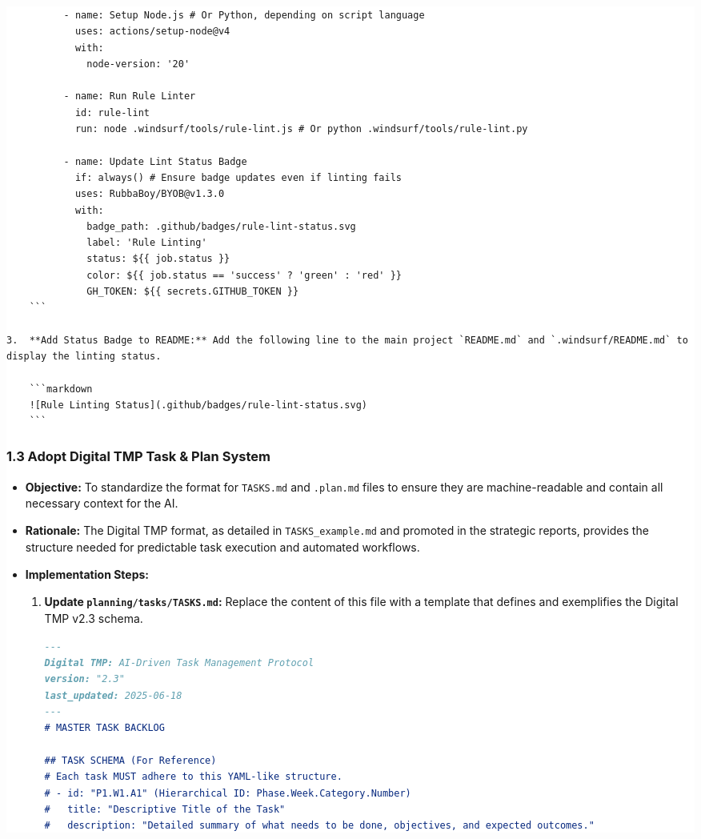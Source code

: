               - name: Setup Node.js # Or Python, depending on script language
                uses: actions/setup-node@v4
                with:
                  node-version: '20'

              - name: Run Rule Linter
                id: rule-lint
                run: node .windsurf/tools/rule-lint.js # Or python .windsurf/tools/rule-lint.py

              - name: Update Lint Status Badge
                if: always() # Ensure badge updates even if linting fails
                uses: RubbaBoy/BYOB@v1.3.0
                with:
                  badge_path: .github/badges/rule-lint-status.svg
                  label: 'Rule Linting'
                  status: ${{ job.status }}
                  color: ${{ job.status == 'success' ? 'green' : 'red' }}
                  GH_TOKEN: ${{ secrets.GITHUB_TOKEN }}
        ```

    3.  **Add Status Badge to README:** Add the following line to the main project `README.md` and `.windsurf/README.md` to display the linting status.

        ```markdown
        ![Rule Linting Status](.github/badges/rule-lint-status.svg)
        ```

### **1.3 Adopt Digital TMP Task & Plan System**

*   **Objective:** To standardize the format for `TASKS.md` and `.plan.md` files to ensure they are machine-readable and contain all necessary context for the AI.
*   **Rationale:** The Digital TMP format, as detailed in `TASKS_example.md` and promoted in the strategic reports, provides the structure needed for predictable task execution and automated workflows.
*   **Implementation Steps:**

    1.  **Update `planning/tasks/TASKS.md`:** Replace the content of this file with a template that defines and exemplifies the Digital TMP v2.3 schema.

        ```markdown
        ---
        Digital TMP: AI-Driven Task Management Protocol
        version: "2.3"
        last_updated: 2025-06-18
        ---
        # MASTER TASK BACKLOG

        ## TASK SCHEMA (For Reference)
        # Each task MUST adhere to this YAML-like structure.
        # - id: "P1.W1.A1" (Hierarchical ID: Phase.Week.Category.Number)
        #   title: "Descriptive Title of the Task"
        #   description: "Detailed summary of what needs to be done, objectives, and expected outcomes."